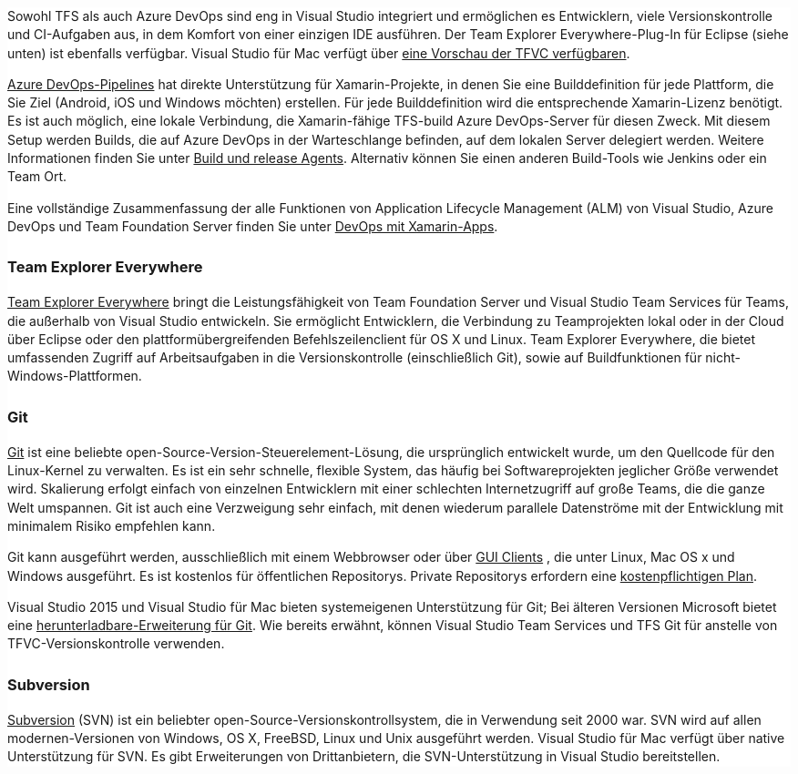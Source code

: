 Sowohl TFS als auch Azure DevOps sind eng in Visual Studio integriert und ermöglichen es Entwicklern, viele Versionskontrolle und CI-Aufgaben aus, in dem Komfort von einer einzigen IDE ausführen. Der Team Explorer Everywhere-Plug-In für Eclipse (siehe unten) ist ebenfalls verfügbar. Visual Studio für Mac verfügt über [eine Vorschau der TFVC verfügbaren](/visualstudio/mac/tf-version-control/).

[Azure DevOps-Pipelines](https://docs.microsoft.com/azure/devops/pipelines/languages/xamarin/) hat direkte Unterstützung für Xamarin-Projekte, in denen Sie eine Builddefinition für jede Plattform, die Sie Ziel (Android, iOS und Windows möchten) erstellen. Für jede Builddefinition wird die entsprechende Xamarin-Lizenz benötigt. Es ist auch möglich, eine lokale Verbindung, die Xamarin-fähige TFS-build Azure DevOps-Server für diesen Zweck. Mit diesem Setup werden Builds, die auf Azure DevOps in der Warteschlange befinden, auf dem lokalen Server delegiert werden. Weitere Informationen finden Sie unter [Build und release Agents](https://docs.microsoft.com/azure/devops/pipelines/agents/agents). Alternativ können Sie einen anderen Build-Tools wie Jenkins oder ein Team Ort.

Eine vollständige Zusammenfassung der alle Funktionen von Application Lifecycle Management (ALM) von Visual Studio, Azure DevOps und Team Foundation Server finden Sie unter [DevOps mit Xamarin-Apps](https://docs.microsoft.com/visualstudio/cross-platform/application-lifecycle-management-alm-with-xamarin-apps).

### <a name="team-explorer-everywhere"></a>Team Explorer Everywhere

[Team Explorer Everywhere](https://docs.microsoft.com/azure/devops/java/download-eclipse-plug-in/) bringt die Leistungsfähigkeit von Team Foundation Server und Visual Studio Team Services für Teams, die außerhalb von Visual Studio entwickeln. Sie ermöglicht Entwicklern, die Verbindung zu Teamprojekten lokal oder in der Cloud über Eclipse oder den plattformübergreifenden Befehlszeilenclient für OS X und Linux. Team Explorer Everywhere, die bietet umfassenden Zugriff auf Arbeitsaufgaben in die Versionskontrolle (einschließlich Git), sowie auf Buildfunktionen für nicht-Windows-Plattformen.

### <a name="git"></a>Git

[Git](http://git-scm.com) ist eine beliebte open-Source-Version-Steuerelement-Lösung, die ursprünglich entwickelt wurde, um den Quellcode für den Linux-Kernel zu verwalten. Es ist ein sehr schnelle, flexible System, das häufig bei Softwareprojekten jeglicher Größe verwendet wird. Skalierung erfolgt einfach von einzelnen Entwicklern mit einer schlechten Internetzugriff auf große Teams, die die ganze Welt umspannen. Git ist auch eine Verzweigung sehr einfach, mit denen wiederum parallele Datenströme mit der Entwicklung mit minimalem Risiko empfehlen kann.

Git kann ausgeführt werden, ausschließlich mit einem Webbrowser oder über [GUI Clients](http://git-scm.com/downloads/guis) , die unter Linux, Mac OS x und Windows ausgeführt. Es ist kostenlos für öffentlichen Repositorys. Private Repositorys erfordern eine [kostenpflichtigen Plan](https://github.com/pricing).

Visual Studio 2015 und Visual Studio für Mac bieten systemeigenen Unterstützung für Git; Bei älteren Versionen Microsoft bietet eine [herunterladbare-Erweiterung für Git](http://visualstudiogallery.msdn.microsoft.com/abafc7d6-dcaa-40f4-8a5e-d6724bdb980c). Wie bereits erwähnt, können Visual Studio Team Services und TFS Git für anstelle von TFVC-Versionskontrolle verwenden.

### <a name="subversion"></a>Subversion

[Subversion](http://subversion.apache.org) (SVN) ist ein beliebter open-Source-Versionskontrollsystem, die in Verwendung seit 2000 war. SVN wird auf allen modernen-Versionen von Windows, OS X, FreeBSD, Linux und Unix ausgeführt werden. Visual Studio für Mac verfügt über native Unterstützung für SVN. Es gibt Erweiterungen von Drittanbietern, die SVN-Unterstützung in Visual Studio bereitstellen.

